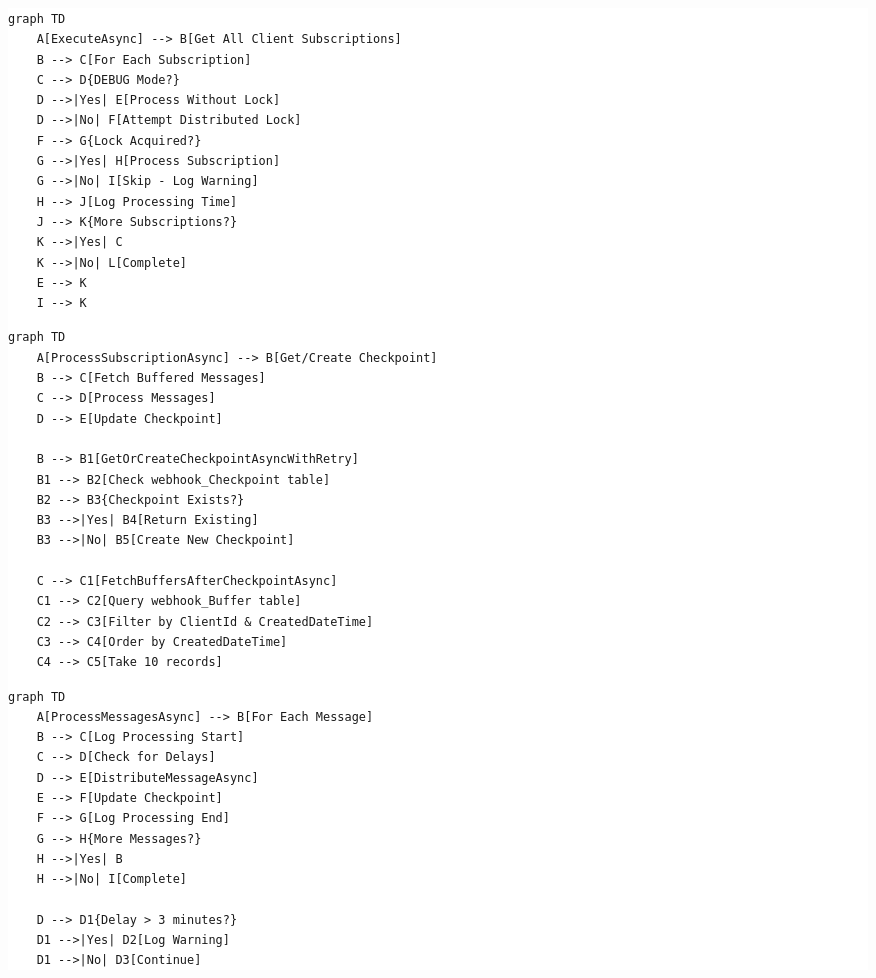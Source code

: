 ```plaintext
graph TD
    A[ExecuteAsync] --> B[Get All Client Subscriptions]
    B --> C[For Each Subscription]
    C --> D{DEBUG Mode?}
    D -->|Yes| E[Process Without Lock]
    D -->|No| F[Attempt Distributed Lock]
    F --> G{Lock Acquired?}
    G -->|Yes| H[Process Subscription]
    G -->|No| I[Skip - Log Warning]
    H --> J[Log Processing Time]
    J --> K{More Subscriptions?}
    K -->|Yes| C
    K -->|No| L[Complete]
    E --> K
    I --> K
```

```plaintext
graph TD
    A[ProcessSubscriptionAsync] --> B[Get/Create Checkpoint]
    B --> C[Fetch Buffered Messages]
    C --> D[Process Messages]
    D --> E[Update Checkpoint]
    
    B --> B1[GetOrCreateCheckpointAsyncWithRetry]
    B1 --> B2[Check webhook_Checkpoint table]
    B2 --> B3{Checkpoint Exists?}
    B3 -->|Yes| B4[Return Existing]
    B3 -->|No| B5[Create New Checkpoint]
    
    C --> C1[FetchBuffersAfterCheckpointAsync]
    C1 --> C2[Query webhook_Buffer table]
    C2 --> C3[Filter by ClientId & CreatedDateTime]
    C3 --> C4[Order by CreatedDateTime]
    C4 --> C5[Take 10 records]
```

```plaintext
graph TD
    A[ProcessMessagesAsync] --> B[For Each Message]
    B --> C[Log Processing Start]
    C --> D[Check for Delays]
    D --> E[DistributeMessageAsync]
    E --> F[Update Checkpoint]
    F --> G[Log Processing End]
    G --> H{More Messages?}
    H -->|Yes| B
    H -->|No| I[Complete]
    
    D --> D1{Delay > 3 minutes?}
    D1 -->|Yes| D2[Log Warning]
    D1 -->|No| D3[Continue]
```
